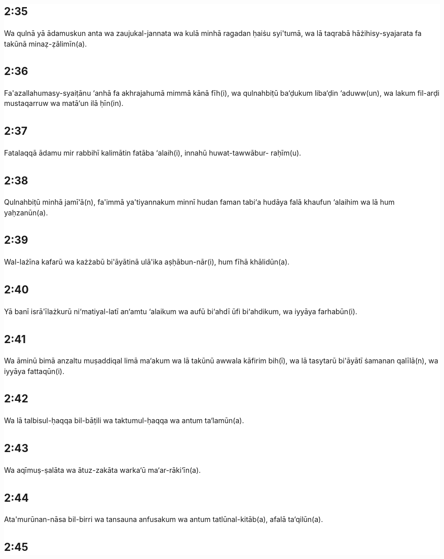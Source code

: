 ## 2:35

Wa qulnā yā ādamuskun anta wa zaujukal-jannata wa kulā minhā ragadan ḥaiṡu syi'tumā,  wa lā taqrabā hāżihisy-syajarata fa takūnā minaẓ-ẓālimīn(a).&#x20;

## 2:36

Fa'azallahumasy-syaiṭānu ‘anhā fa akhrajahumā mimmā kānā fīh(i), wa qulnahbiṭū ba‘ḍukum liba‘ḍin ‘aduww(un), wa lakum fil-arḍi mustaqarruw wa matā‘un ilā ḥīn(in).&#x20;

## 2:37

Fatalaqqā ādamu mir rabbihī kalimātin fatāba ‘alaih(i), innahū huwat-tawwābur- raḥīm(u).&#x20;

## 2:38

Qulnahbiṭū minhā jamī‘ā(n), fa'immā ya'tiyannakum minnī hudan faman tabi‘a hudāya falā khaufun ‘alaihim wa lā hum yaḥzanūn(a). &#x20;

## 2:39

Wal-lażīna kafarū wa każżabū bi'āyātinā ulā'ika aṣḥābun-nār(i), hum fīhā khālidūn(a). &#x20;

## 2:40

Yā banī isrā'īlażkurū ni‘matiyal-latī an‘amtu ‘alaikum wa aufū bi‘ahdī ūfi bi‘ahdikum, wa iyyāya farhabūn(i). &#x20;

## 2:41

Wa āminū bimā anzaltu muṣaddiqal limā ma‘akum wa lā takūnū awwala kāfirim bih(ī), wa lā tasytarū bi'āyātī ṡamanan qalīlā(n), wa iyyāya fattaqūn(i).&#x20;

## 2:42

Wa lā talbisul-ḥaqqa bil-bāṭili wa taktumul-ḥaqqa wa antum ta‘lamūn(a). &#x20;

## 2:43

Wa aqīmuṣ-ṣalāta wa ātuz-zakāta warka‘ū ma‘ar-rāki‘īn(a).&#x20;

## 2:44

Ata'murūnan-nāsa bil-birri wa tansauna anfusakum wa antum tatlūnal-kitāb(a), afalā ta‘qilūn(a). &#x20;

## 2:45
